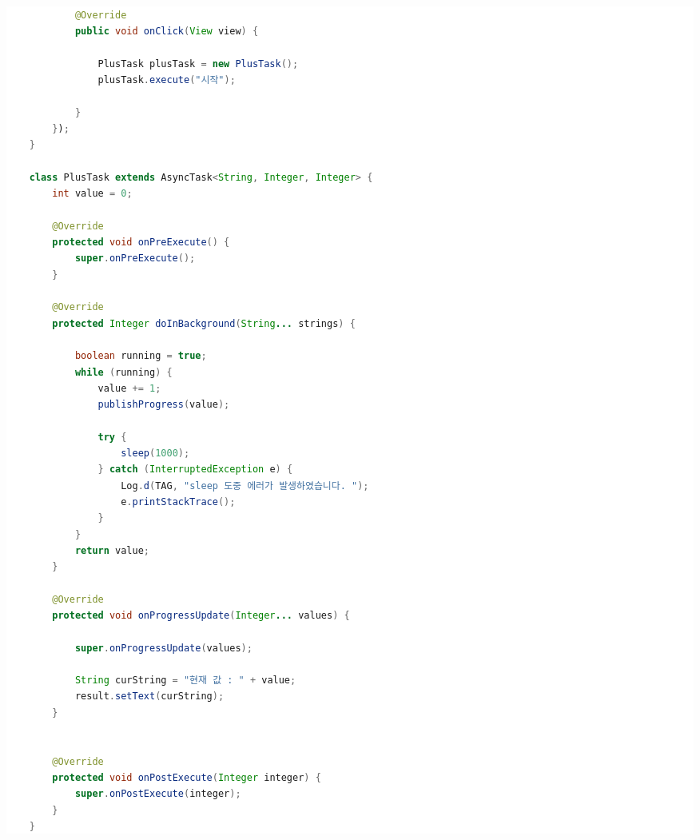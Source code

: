 ```java
            @Override
            public void onClick(View view) {

                PlusTask plusTask = new PlusTask();
                plusTask.execute("시작");

            }
        });
    }

    class PlusTask extends AsyncTask<String, Integer, Integer> {
        int value = 0;

        @Override
        protected void onPreExecute() {
            super.onPreExecute();
        }

        @Override
        protected Integer doInBackground(String... strings) {

            boolean running = true;
            while (running) {
                value += 1;
                publishProgress(value);

                try {
                    sleep(1000);
                } catch (InterruptedException e) {
                    Log.d(TAG, "sleep 도중 에러가 발생하였습니다. ");
                    e.printStackTrace();
                }
            }
            return value;
        }

        @Override
        protected void onProgressUpdate(Integer... values) {

            super.onProgressUpdate(values);

            String curString = "현재 값 : " + value;
            result.setText(curString);
        }


        @Override
        protected void onPostExecute(Integer integer) {
            super.onPostExecute(integer);
        }
    }
```
